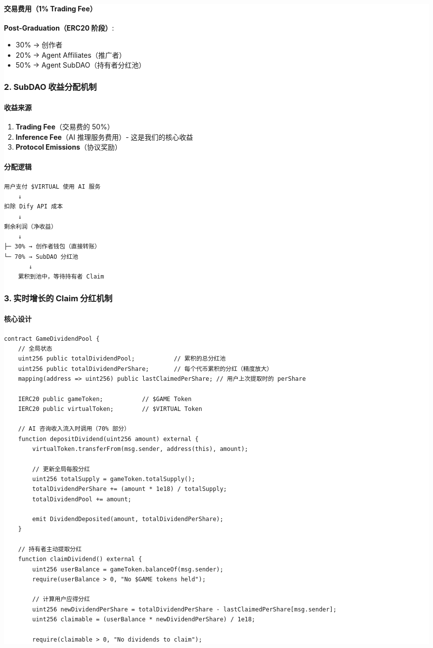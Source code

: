 #### 交易费用（1% Trading Fee）
**Post-Graduation（ERC20 阶段）**:
- 30% → 创作者
- 20% → Agent Affiliates（推广者）
- 50% → Agent SubDAO（持有者分红池）

### 2. SubDAO 收益分配机制

#### 收益来源
1. **Trading Fee**（交易费的 50%）
2. **Inference Fee**（AI 推理服务费用）- 这是我们的核心收益
3. **Protocol Emissions**（协议奖励）

#### 分配逻辑
```
用户支付 $VIRTUAL 使用 AI 服务
    ↓
扣除 Dify API 成本
    ↓
剩余利润（净收益）
    ↓
├─ 30% → 创作者钱包（直接转账）
└─ 70% → SubDAO 分红池
       ↓
    累积到池中，等待持有者 Claim
```

### 3. 实时增长的 Claim 分红机制

#### 核心设计
```solidity
contract GameDividendPool {
    // 全局状态
    uint256 public totalDividendPool;           // 累积的总分红池
    uint256 public totalDividendPerShare;       // 每个代币累积的分红（精度放大）
    mapping(address => uint256) public lastClaimedPerShare; // 用户上次提取时的 perShare

    IERC20 public gameToken;           // $GAME Token
    IERC20 public virtualToken;        // $VIRTUAL Token

    // AI 咨询收入流入时调用（70% 部分）
    function depositDividend(uint256 amount) external {
        virtualToken.transferFrom(msg.sender, address(this), amount);

        // 更新全局每股分红
        uint256 totalSupply = gameToken.totalSupply();
        totalDividendPerShare += (amount * 1e18) / totalSupply;
        totalDividendPool += amount;

        emit DividendDeposited(amount, totalDividendPerShare);
    }

    // 持有者主动提取分红
    function claimDividend() external {
        uint256 userBalance = gameToken.balanceOf(msg.sender);
        require(userBalance > 0, "No $GAME tokens held");

        // 计算用户应得分红
        uint256 newDividendPerShare = totalDividendPerShare - lastClaimedPerShare[msg.sender];
        uint256 claimable = (userBalance * newDividendPerShare) / 1e18;

        require(claimable > 0, "No dividends to claim");

```